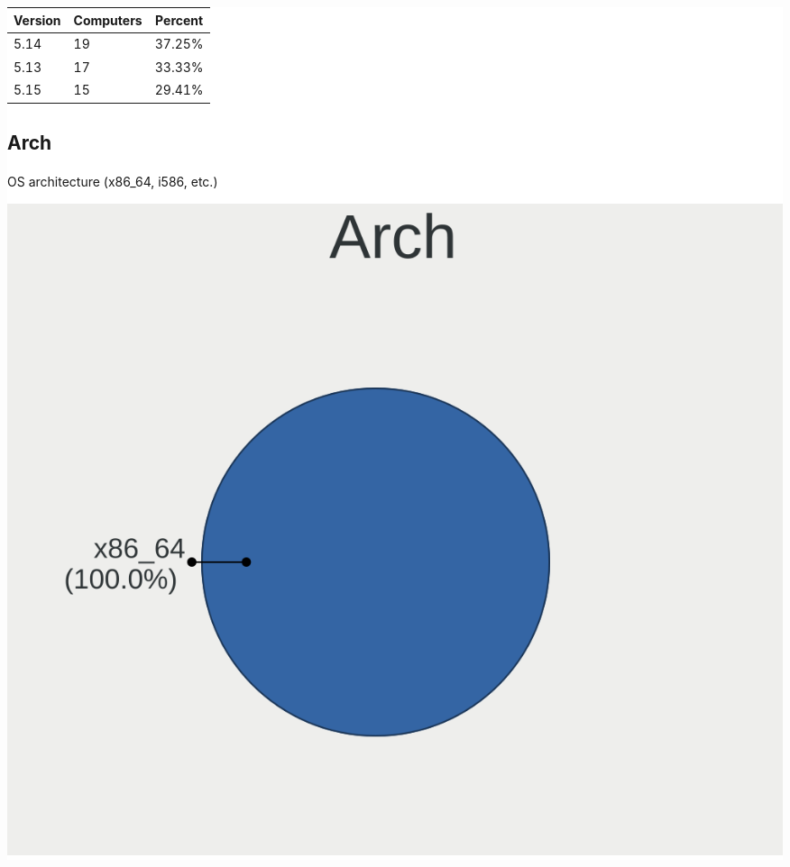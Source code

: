 
| Version | Computers | Percent |
|---------|-----------|---------|
| 5.14    | 19        | 37.25%  |
| 5.13    | 17        | 33.33%  |
| 5.15    | 15        | 29.41%  |

Arch
----

OS architecture (x86_64, i586, etc.)

![Arch](./images/pie_chart/os_arch.svg)


